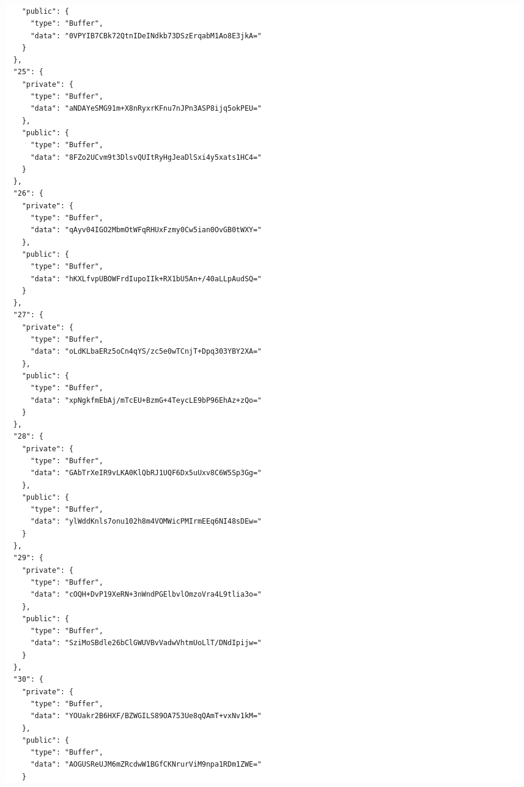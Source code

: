         "public": {
          "type": "Buffer",
          "data": "0VPYIB7CBk72QtnIDeINdkb73DSzErqabM1Ao8E3jkA="
        }
      },
      "25": {
        "private": {
          "type": "Buffer",
          "data": "aNDAYeSMG91m+X8nRyxrKFnu7nJPn3ASP8ijq5okPEU="
        },
        "public": {
          "type": "Buffer",
          "data": "8FZo2UCvm9t3DlsvQUItRyHgJeaDlSxi4y5xats1HC4="
        }
      },
      "26": {
        "private": {
          "type": "Buffer",
          "data": "qAyv04IGO2MbmOtWFqRHUxFzmy0Cw5ian0OvGB0tWXY="
        },
        "public": {
          "type": "Buffer",
          "data": "hKXLfvpUBOWFrdIupoIIk+RX1bU5An+/40aLLpAudSQ="
        }
      },
      "27": {
        "private": {
          "type": "Buffer",
          "data": "oLdKLbaERz5oCn4qYS/zc5e0wTCnjT+Dpq303YBY2XA="
        },
        "public": {
          "type": "Buffer",
          "data": "xpNgkfmEbAj/mTcEU+BzmG+4TeycLE9bP96EhAz+zQo="
        }
      },
      "28": {
        "private": {
          "type": "Buffer",
          "data": "GAbTrXeIR9vLKA0KlQbRJ1UQF6Dx5uUxv8C6W5Sp3Gg="
        },
        "public": {
          "type": "Buffer",
          "data": "ylWddKnls7onu102h8m4VOMWicPMIrmEEq6NI48sDEw="
        }
      },
      "29": {
        "private": {
          "type": "Buffer",
          "data": "cOQH+DvP19XeRN+3nWndPGElbvlOmzoVra4L9tlia3o="
        },
        "public": {
          "type": "Buffer",
          "data": "SziMoSBdle26bClGWUVBvVadwVhtmUoLlT/DNdIpijw="
        }
      },
      "30": {
        "private": {
          "type": "Buffer",
          "data": "YOUakr2B6HXF/BZWGILS89OA753Ue8qQAmT+vxNv1kM="
        },
        "public": {
          "type": "Buffer",
          "data": "AOGUSReUJM6mZRcdwW1BGfCKNrurViM9npa1RDm1ZWE="
        }